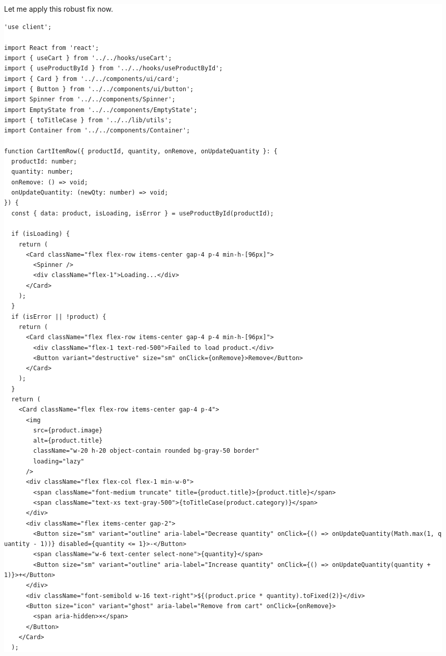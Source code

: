 
Let me apply this robust fix now.

```typescriptreact
'use client';

import React from 'react';
import { useCart } from '../../hooks/useCart';
import { useProductById } from '../../hooks/useProductById';
import { Card } from '../../components/ui/card';
import { Button } from '../../components/ui/button';
import Spinner from '../../components/Spinner';
import EmptyState from '../../components/EmptyState';
import { toTitleCase } from '../../lib/utils';
import Container from '../../components/Container';

function CartItemRow({ productId, quantity, onRemove, onUpdateQuantity }: {
  productId: number;
  quantity: number;
  onRemove: () => void;
  onUpdateQuantity: (newQty: number) => void;
}) {
  const { data: product, isLoading, isError } = useProductById(productId);

  if (isLoading) {
    return (
      <Card className="flex flex-row items-center gap-4 p-4 min-h-[96px]">
        <Spinner />
        <div className="flex-1">Loading...</div>
      </Card>
    );
  }
  if (isError || !product) {
    return (
      <Card className="flex flex-row items-center gap-4 p-4 min-h-[96px]">
        <div className="flex-1 text-red-500">Failed to load product.</div>
        <Button variant="destructive" size="sm" onClick={onRemove}>Remove</Button>
      </Card>
    );
  }
  return (
    <Card className="flex flex-row items-center gap-4 p-4">
      <img
        src={product.image}
        alt={product.title}
        className="w-20 h-20 object-contain rounded bg-gray-50 border"
        loading="lazy"
      />
      <div className="flex flex-col flex-1 min-w-0">
        <span className="font-medium truncate" title={product.title}>{product.title}</span>
        <span className="text-xs text-gray-500">{toTitleCase(product.category)}</span>
      </div>
      <div className="flex items-center gap-2">
        <Button size="sm" variant="outline" aria-label="Decrease quantity" onClick={() => onUpdateQuantity(Math.max(1, quantity - 1))} disabled={quantity <= 1}>-</Button>
        <span className="w-6 text-center select-none">{quantity}</span>
        <Button size="sm" variant="outline" aria-label="Increase quantity" onClick={() => onUpdateQuantity(quantity + 1)}>+</Button>
      </div>
      <div className="font-semibold w-16 text-right">${(product.price * quantity).toFixed(2)}</div>
      <Button size="icon" variant="ghost" aria-label="Remove from cart" onClick={onRemove}>
        <span aria-hidden>×</span>
      </Button>
    </Card>
  );
```